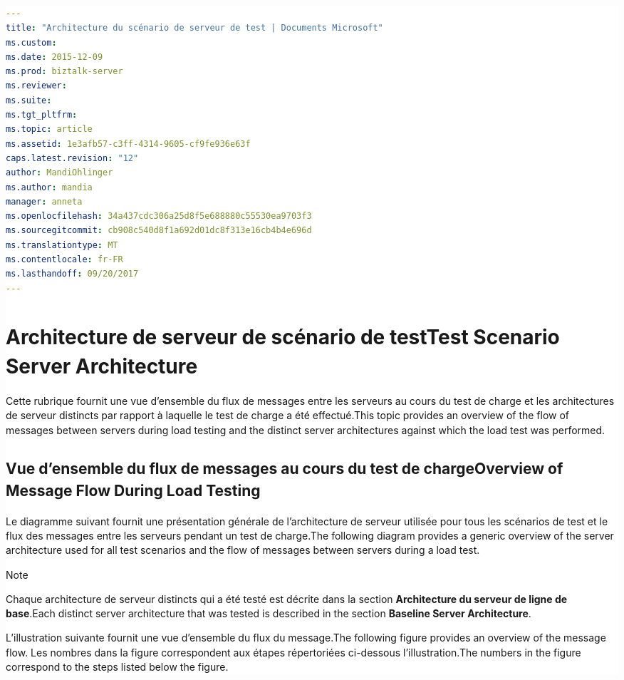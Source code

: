 ```yaml
---
title: "Architecture du scénario de serveur de test | Documents Microsoft"
ms.custom: 
ms.date: 2015-12-09
ms.prod: biztalk-server
ms.reviewer: 
ms.suite: 
ms.tgt_pltfrm: 
ms.topic: article
ms.assetid: 1e3afb57-c3ff-4314-9605-cf9fe936e63f
caps.latest.revision: "12"
author: MandiOhlinger
ms.author: mandia
manager: anneta
ms.openlocfilehash: 34a437cdc306a25d8f5e688880c55530ea9703f3
ms.sourcegitcommit: cb908c540d8f1a692d01dc8f313e16cb4b4e696d
ms.translationtype: MT
ms.contentlocale: fr-FR
ms.lasthandoff: 09/20/2017
---
```

# <a name="test-scenario-server-architecture"></a><span data-ttu-id="74f7d-102">Architecture de serveur de scénario de test</span><span class="sxs-lookup"><span data-stu-id="74f7d-102">Test Scenario Server Architecture</span></span>
<span data-ttu-id="74f7d-103">Cette rubrique fournit une vue d’ensemble du flux de messages entre les serveurs au cours du test de charge et les architectures de serveur distincts par rapport à laquelle le test de charge a été effectué.</span><span class="sxs-lookup"><span data-stu-id="74f7d-103">This topic provides an overview of the flow of messages between servers during load testing and the distinct server architectures against which the load test was performed.</span></span>  
  
## <a name="overview-of-message-flow-during-load-testing"></a><span data-ttu-id="74f7d-104">Vue d’ensemble du flux de messages au cours du test de charge</span><span class="sxs-lookup"><span data-stu-id="74f7d-104">Overview of Message Flow During Load Testing</span></span>  
 <span data-ttu-id="74f7d-105">Le diagramme suivant fournit une présentation générale de l’architecture de serveur utilisée pour tous les scénarios de test et le flux des messages entre les serveurs pendant un test de charge.</span><span class="sxs-lookup"><span data-stu-id="74f7d-105">The following diagram provides a generic overview of the server architecture used for all test scenarios and the flow of messages between servers during a load test.</span></span>  
  
> [!NOTE]  
>  <span data-ttu-id="74f7d-106">Chaque architecture de serveur distincts qui a été testé est décrite dans la section **Architecture du serveur de ligne de base**.</span><span class="sxs-lookup"><span data-stu-id="74f7d-106">Each distinct server architecture that was tested is described in the section **Baseline Server Architecture**.</span></span>  
  
 <span data-ttu-id="74f7d-107">L’illustration suivante fournit une vue d’ensemble du flux du message.</span><span class="sxs-lookup"><span data-stu-id="74f7d-107">The following figure provides an overview of the message flow.</span></span> <span data-ttu-id="74f7d-108">Les nombres dans la figure correspondent aux étapes répertoriées ci-dessous l’illustration.</span><span class="sxs-lookup"><span data-stu-id="74f7d-108">The numbers in the figure correspond to the steps listed below the figure.</span></span>  
  